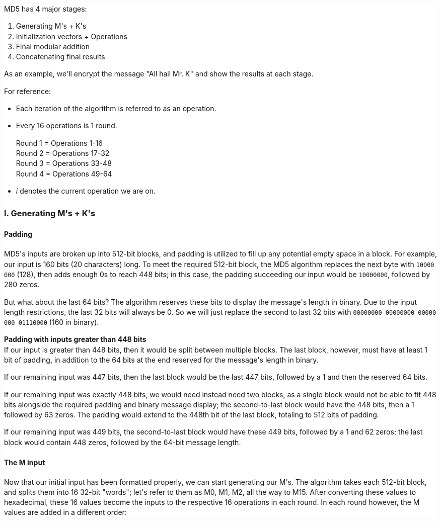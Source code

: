 MD5 has 4 major stages:
1. Generating M's + K's
2. Initialization vectors + Operations
3. Final modular addition
4. Concatenating final results

As an example, we'll encrypt the message "All hail Mr. K" and show the results at each stage.

For reference:
* Each iteration of the algorithm is referred to as an operation.
* Every 16 operations is 1 round.

   Round 1 = Operations 1-16  
   Round 2 = Operations 17-32  
   Round 3 = Operations 33-48  
   Round 4 = Operations 49-64

* *i* denotes the current operation we are on.


### I. Generating M's + K's
#### Padding
MD5's inputs are broken up into 512-bit blocks, and padding is utilized to fill up any potential empty space in a block. For example, our input is 160 bits (20 characters) long. To meet the required 512-bit block, the MD5 algorithm replaces the next byte with `10000000` (128), then adds enough 0s to reach 448 bits; in this case, the padding succeeding our input would be `10000000`, followed by 280 zeros. 

But what about the last 64 bits? The algorithm reserves these bits to display the message's length in binary. Due to the input length restrictions, the last 32 bits will always be 0. So we will just replace the second to last 32 bits with `00000000 00000000 00000000 01110000` (160 in binary).

**Padding with inputs greater than 448 bits**  
If our input is greater than 448 bits, then it would be split between multiple blocks. The last block, however, must have at least 1 bit of padding, in addition to the 64 bits at the end reserved for the message's length in binary. 

If our remaining input was 447 bits, then the last block would be the last 447 bits, followed by a 1 and then the reserved 64 bits. 

If our remaining input was exactly 448 bits, we would need instead need two blocks, as a single block would not be able to fit 448 bits alongside the required padding and binary message display; the second-to-last block would have the 448 bits, then a 1 followed by 63 zeros. The padding would extend to the 448th bit of the last block, totaling to 512 bits of padding. 

If our remaining input was 449 bits, the second-to-last block would have these 449 bits, followed by a 1 and 62 zeros; the last block would contain 448 zeros, followed by the 64-bit message length.

#### The M input
Now that our initial input has been formatted properly, we can start generating our M's. The algorithm takes each 512-bit block, and splits them into 16 32-bit "words"; let's refer to them as M0, M1, M2, all the way to M15. After converting these values to hexadecimal, these 16 values become the inputs to the respective 16 operations in each round. In each round however, the M values are added in a different order:
